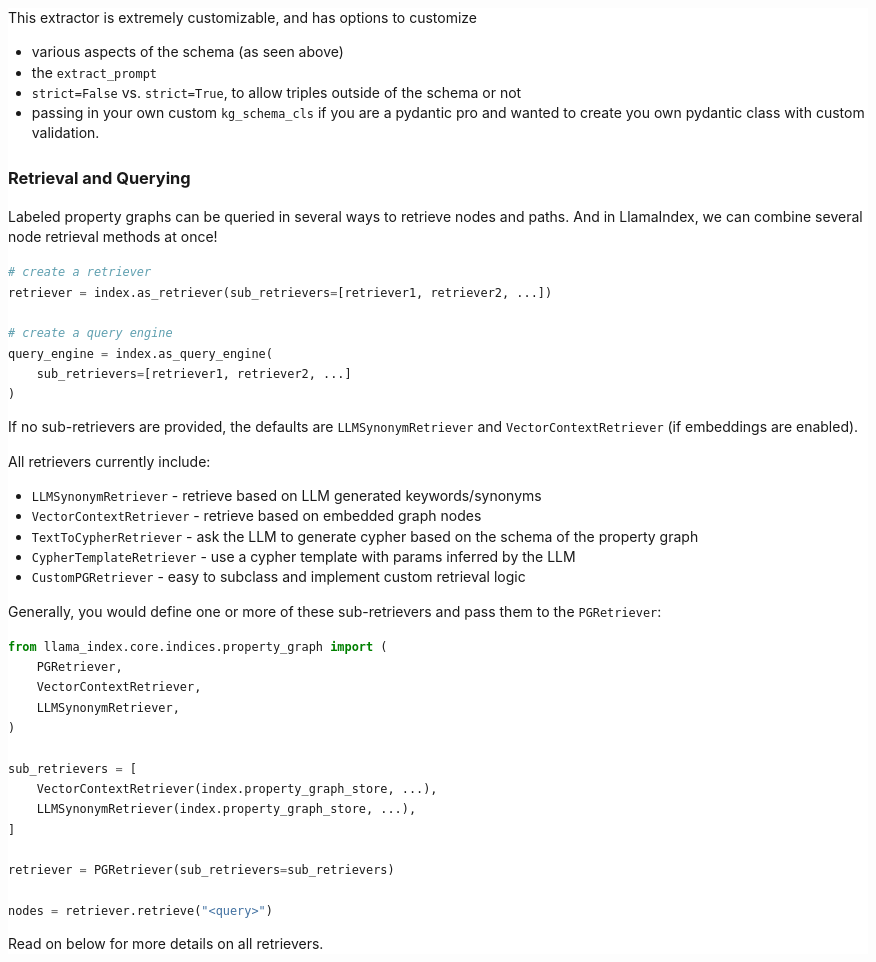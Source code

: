 This extractor is extremely customizable, and has options to customize

- various aspects of the schema (as seen above)
- the `extract_prompt`
- `strict=False` vs. `strict=True`, to allow triples outside of the schema or not
- passing in your own custom `kg_schema_cls` if you are a pydantic pro and wanted to create you own pydantic class with custom validation.

### Retrieval and Querying

Labeled property graphs can be queried in several ways to retrieve nodes and paths. And in LlamaIndex, we can combine several node retrieval methods at once!

```python
# create a retriever
retriever = index.as_retriever(sub_retrievers=[retriever1, retriever2, ...])

# create a query engine
query_engine = index.as_query_engine(
    sub_retrievers=[retriever1, retriever2, ...]
)
```

If no sub-retrievers are provided, the defaults are
`LLMSynonymRetriever` and `VectorContextRetriever` (if embeddings are enabled).

All retrievers currently include:

- `LLMSynonymRetriever` - retrieve based on LLM generated keywords/synonyms
- `VectorContextRetriever` - retrieve based on embedded graph nodes
- `TextToCypherRetriever` - ask the LLM to generate cypher based on the schema of the property graph
- `CypherTemplateRetriever` - use a cypher template with params inferred by the LLM
- `CustomPGRetriever` - easy to subclass and implement custom retrieval logic

Generally, you would define one or more of these sub-retrievers and pass them to the `PGRetriever`:

```python
from llama_index.core.indices.property_graph import (
    PGRetriever,
    VectorContextRetriever,
    LLMSynonymRetriever,
)

sub_retrievers = [
    VectorContextRetriever(index.property_graph_store, ...),
    LLMSynonymRetriever(index.property_graph_store, ...),
]

retriever = PGRetriever(sub_retrievers=sub_retrievers)

nodes = retriever.retrieve("<query>")
```

Read on below for more details on all retrievers.
